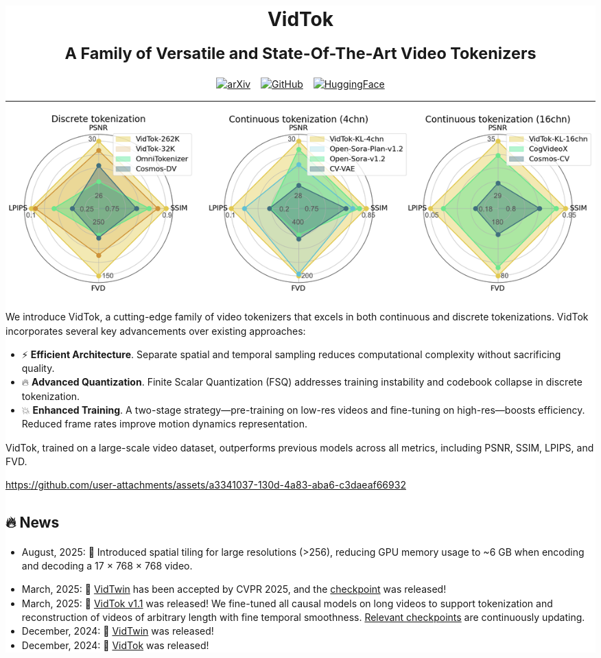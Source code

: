 <div align="center">

# VidTok <br> <sub>A Family of Versatile and State-Of-The-Art Video Tokenizers</sub>

[![arXiv](https://img.shields.io/badge/arXiv-Paper-red?logo=arxiv&logoColor=white)](https://arxiv.org/pdf/2412.13061) &ensp; [![GitHub](https://img.shields.io/badge/GitHub-Code-blue?logo=github&logoColor=white)](https://github.com/microsoft/VidTok) &ensp; [![HuggingFace](https://img.shields.io/badge/%F0%9F%A4%97%20Hugging%20Face-Models-yellow)](https://huggingface.co/microsoft/VidTok)
</div>

---

![radar](assets/radar.png)

 We introduce VidTok, a cutting-edge family of video tokenizers that excels in both continuous and discrete tokenizations. VidTok incorporates several key advancements over existing approaches:
 * ⚡️ **Efficient Architecture**. Separate spatial and temporal sampling reduces computational complexity without sacrificing quality.
 * 🔥 **Advanced Quantization**. Finite Scalar Quantization (FSQ) addresses training instability and codebook collapse in discrete tokenization.
 * 💥 **Enhanced Training**. A two-stage strategy—pre-training on low-res videos and fine-tuning on high-res—boosts efficiency. Reduced frame rates improve motion dynamics representation.

VidTok, trained on a large-scale video dataset, outperforms previous models across all metrics, including PSNR, SSIM, LPIPS, and FVD.

https://github.com/user-attachments/assets/a3341037-130d-4a83-aba6-c3daeaf66932

## 🔥 News
- August, 2025: 🚀 Introduced spatial tiling for large resolutions (>256), reducing GPU memory usage to ~6 GB when encoding and decoding a 17 × 768 × 768 video.
* March, 2025: 🚀 [VidTwin](https://github.com/microsoft/VidTok/tree/main/vidtwin) has been accepted by CVPR 2025, and the [checkpoint](https://huggingface.co/microsoft/vidtwin) was released!
* March, 2025: 🚀 [VidTok v1.1](#-updates-in-vidtok-v11) was released! We fine-tuned all causal models on long videos to support tokenization and reconstruction of videos of arbitrary length with fine temporal smoothness. [Relevant checkpoints](https://huggingface.co/microsoft/VidTok/tree/main/checkpoints/vidtok_v1_1) are continuously updating.
* December, 2024: 🚀 [VidTwin](https://github.com/microsoft/VidTok/tree/main/vidtwin) was released!
* December, 2024: 🚀 [VidTok](https://github.com/microsoft/vidtok) was released!
